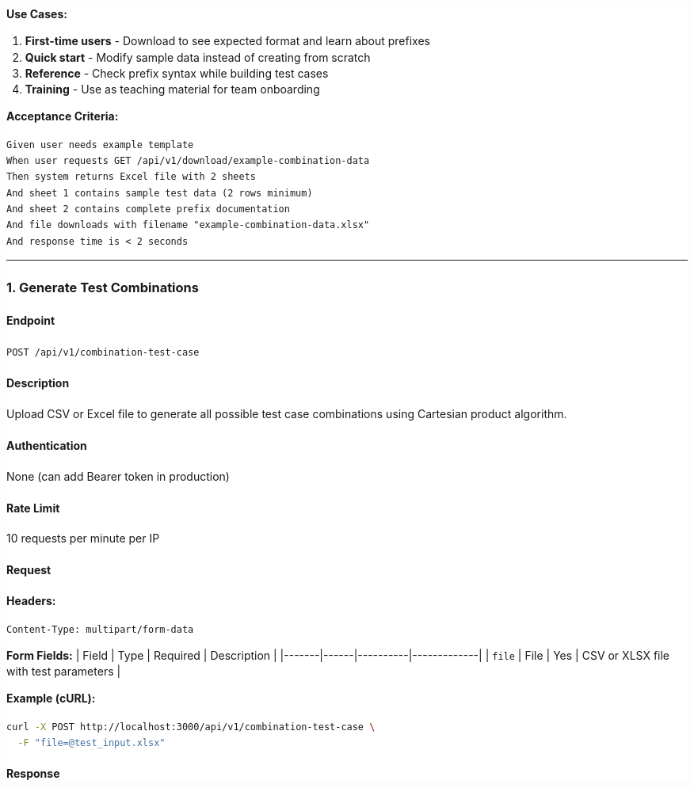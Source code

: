 **Use Cases:**
1. **First-time users** - Download to see expected format and learn about prefixes
2. **Quick start** - Modify sample data instead of creating from scratch
3. **Reference** - Check prefix syntax while building test cases
4. **Training** - Use as teaching material for team onboarding

**Acceptance Criteria:**
```gherkin
Given user needs example template
When user requests GET /api/v1/download/example-combination-data
Then system returns Excel file with 2 sheets
And sheet 1 contains sample test data (2 rows minimum)
And sheet 2 contains complete prefix documentation
And file downloads with filename "example-combination-data.xlsx"
And response time is < 2 seconds
```

---

### 1. Generate Test Combinations

#### Endpoint
```
POST /api/v1/combination-test-case
```

#### Description
Upload CSV or Excel file to generate all possible test case combinations using Cartesian product algorithm.

#### Authentication
None (can add Bearer token in production)

#### Rate Limit
10 requests per minute per IP

#### Request

**Headers:**
```
Content-Type: multipart/form-data
```

**Form Fields:**
| Field | Type | Required | Description |
|-------|------|----------|-------------|
| `file` | File | Yes | CSV or XLSX file with test parameters |

**Example (cURL):**
```bash
curl -X POST http://localhost:3000/api/v1/combination-test-case \
  -F "file=@test_input.xlsx"
```

#### Response
